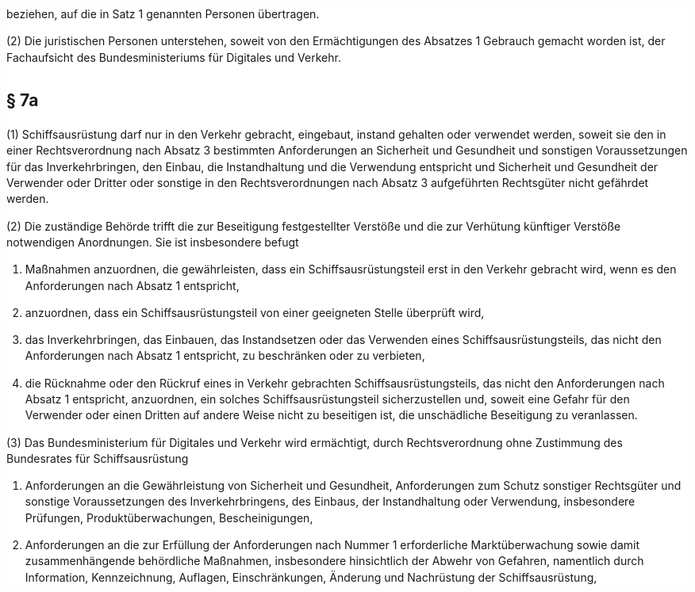 beziehen, auf die in Satz 1 genannten Personen übertragen.

(2) Die juristischen Personen unterstehen, soweit von den
Ermächtigungen des Absatzes 1 Gebrauch gemacht worden ist, der
Fachaufsicht des Bundesministeriums für Digitales und Verkehr.


## § 7a

(1) Schiffsausrüstung darf nur in den Verkehr gebracht, eingebaut,
instand gehalten oder verwendet werden, soweit sie den in einer
Rechtsverordnung nach Absatz 3 bestimmten Anforderungen an Sicherheit
und Gesundheit und sonstigen Voraussetzungen für das Inverkehrbringen,
den Einbau, die Instandhaltung und die Verwendung entspricht und
Sicherheit und Gesundheit der Verwender oder Dritter oder sonstige in
den Rechtsverordnungen nach Absatz 3 aufgeführten Rechtsgüter nicht
gefährdet werden.

(2) Die zuständige Behörde trifft die zur Beseitigung festgestellter
Verstöße und die zur Verhütung künftiger Verstöße notwendigen
Anordnungen. Sie ist insbesondere befugt

1.  Maßnahmen anzuordnen, die gewährleisten, dass ein
    Schiffsausrüstungsteil erst in den Verkehr gebracht wird, wenn es den
    Anforderungen nach Absatz 1 entspricht,


2.  anzuordnen, dass ein Schiffsausrüstungsteil von einer geeigneten
    Stelle überprüft wird,


3.  das Inverkehrbringen, das Einbauen, das Instandsetzen oder das
    Verwenden eines Schiffsausrüstungsteils, das nicht den Anforderungen
    nach Absatz 1 entspricht, zu beschränken oder zu verbieten,


4.  die Rücknahme oder den Rückruf eines in Verkehr gebrachten
    Schiffsausrüstungsteils, das nicht den Anforderungen nach Absatz 1
    entspricht, anzuordnen, ein solches Schiffsausrüstungsteil
    sicherzustellen und, soweit eine Gefahr für den Verwender oder einen
    Dritten auf andere Weise nicht zu beseitigen ist, die unschädliche
    Beseitigung zu veranlassen.




(3) Das Bundesministerium für Digitales und Verkehr wird ermächtigt,
durch Rechtsverordnung ohne Zustimmung des Bundesrates für
Schiffsausrüstung

1.  Anforderungen an die Gewährleistung von Sicherheit und Gesundheit,
    Anforderungen zum Schutz sonstiger Rechtsgüter und sonstige
    Voraussetzungen des Inverkehrbringens, des Einbaus, der Instandhaltung
    oder Verwendung, insbesondere Prüfungen, Produktüberwachungen,
    Bescheinigungen,


2.  Anforderungen an die zur Erfüllung der Anforderungen nach Nummer 1
    erforderliche Marktüberwachung sowie damit zusammenhängende
    behördliche Maßnahmen, insbesondere hinsichtlich der Abwehr von
    Gefahren, namentlich durch Information, Kennzeichnung, Auflagen,
    Einschränkungen, Änderung und Nachrüstung der Schiffsausrüstung,
